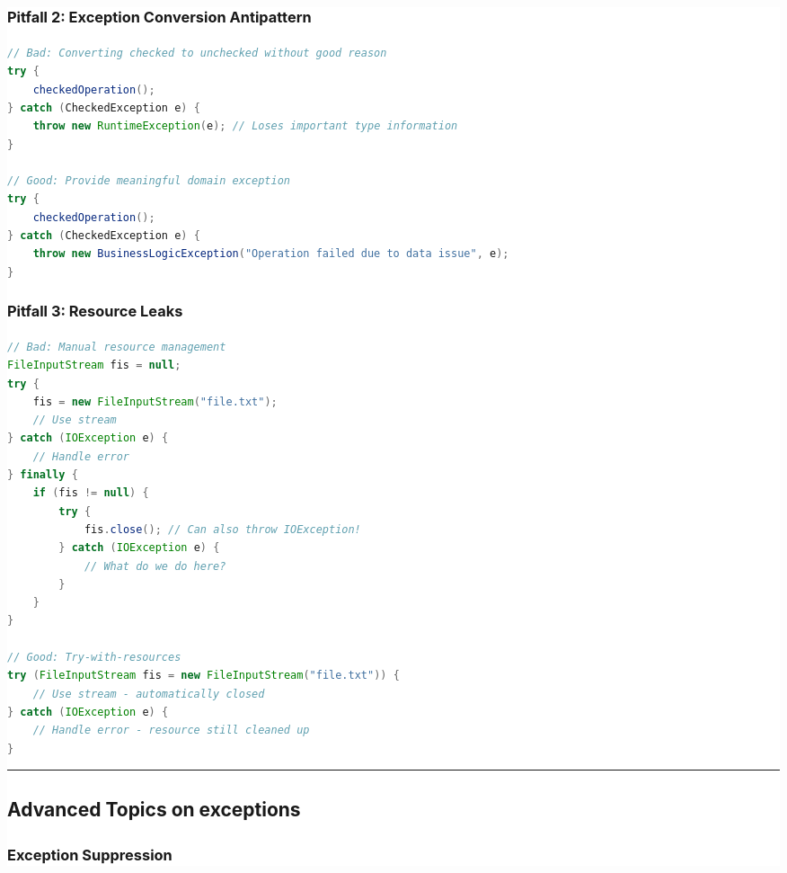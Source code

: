 ### Pitfall 2: Exception Conversion Antipattern

```java
// Bad: Converting checked to unchecked without good reason
try {
    checkedOperation();
} catch (CheckedException e) {
    throw new RuntimeException(e); // Loses important type information
}

// Good: Provide meaningful domain exception
try {
    checkedOperation();
} catch (CheckedException e) {
    throw new BusinessLogicException("Operation failed due to data issue", e);
}
```

### Pitfall 3: Resource Leaks

```java
// Bad: Manual resource management
FileInputStream fis = null;
try {
    fis = new FileInputStream("file.txt");
    // Use stream
} catch (IOException e) {
    // Handle error
} finally {
    if (fis != null) {
        try {
            fis.close(); // Can also throw IOException!
        } catch (IOException e) {
            // What do we do here?
        }
    }
}

// Good: Try-with-resources
try (FileInputStream fis = new FileInputStream("file.txt")) {
    // Use stream - automatically closed
} catch (IOException e) {
    // Handle error - resource still cleaned up
}
```

---

## Advanced Topics on exceptions

### Exception Suppression
